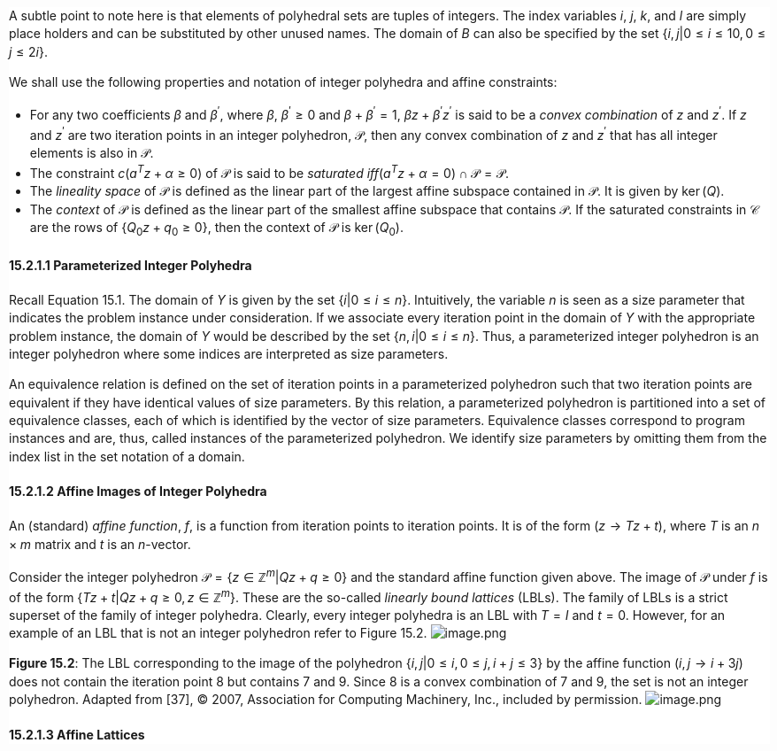 A subtle point to note here is that elements of polyhedral sets are tuples of integers. The index variables $i$, $j$, $k$, and $l$ are simply place holders and can be substituted by other unused names. The domain of $B$ can also be specified by the set $\{i,\,j|0\leq i\leq 10,0\leq j\leq 2i\}$.

We shall use the following properties and notation of integer polyhedra and affine constraints:

* For any two coefficients $\beta$ and $\beta^{\prime}$, where $\beta$, $\beta^{\prime}\geq 0$ and $\beta+\beta^{\prime}=1$, $\beta z+\beta^{\prime}z^{\prime}$ is said to be a _convex combination_ of $z$ and $z^{\prime}$. If $z$ and $z^{\prime}$ are two iteration points in an integer polyhedron, $\mathcal{P}$, then any convex combination of $z$ and $z^{\prime}$ that has all integer elements is also in $\mathcal{P}$.
* The constraint $c(a^{T}z+\alpha\geq 0)$ of $\mathcal{P}$ is said to be _saturated iff_$(a^{T}z+\alpha=0)\cap\mathcal{P}=\mathcal{P}$.
* The _lineality space_ of $\mathcal{P}$ is defined as the linear part of the largest affine subspace contained in $\mathcal{P}$. It is given by $\ker(Q)$.
* The _context_ of $\mathcal{P}$ is defined as the linear part of the smallest affine subspace that contains $\mathcal{P}$. If the saturated constraints in $\mathcal{C}$ are the rows of $\{Q_{0}z+q_{0}\geq 0\}$, then the context of $\mathcal{P}$ is $\ker(Q_{0})$.

#### 15.2.1.1 Parameterized Integer Polyhedra

Recall Equation 15.1. The domain of $Y$ is given by the set $\{i|0\leq i\leq n\}$. Intuitively, the variable $n$ is seen as a size parameter that indicates the problem instance under consideration. If we associate every iteration point in the domain of $Y$ with the appropriate problem instance, the domain of $Y$ would be described by the set $\{n,i|0\leq i\leq n\}$. Thus, a parameterized integer polyhedron is an integer polyhedron where some indices are interpreted as size parameters.

An equivalence relation is defined on the set of iteration points in a parameterized polyhedron such that two iteration points are equivalent if they have identical values of size parameters. By this relation, a parameterized polyhedron is partitioned into a set of equivalence classes, each of which is identified by the vector of size parameters. Equivalence classes correspond to program instances and are, thus, called instances of the parameterized polyhedron. We identify size parameters by omitting them from the index list in the set notation of a domain.

#### 15.2.1.2 Affine Images of Integer Polyhedra

An (standard) _affine function_, $f$, is a function from iteration points to iteration points. It is of the form $(z\to Tz+t)$, where $T$ is an $n\times m$ matrix and $t$ is an $n$-vector.

Consider the integer polyhedron $\mathcal{P}=\{z\in\mathbb{Z}^{m}|Qz+q\geq 0\}$ and the standard affine function given above. The image of $\mathcal{P}$ under $f$ is of the form $\{Tz+t|Qz+q\geq 0,z\in\mathbb{Z}^{m}\}$. These are the so-called _linearly bound lattices_ (LBLs). The family of LBLs is a strict superset of the family of integer polyhedra. Clearly, every integer polyhedra is an LBL with $T=I$ and $t=0$. However, for an example of an LBL that is not an integer polyhedron refer to Figure 15.2.
![image.png](https://blog-1314253005.cos.ap-guangzhou.myqcloud.com/202310140212589.png)

**Figure 15.2**: The LBL corresponding to the image of the polyhedron $\{i,\,j|0\leq i,0\leq j,i+j\leq 3\}$ by the affine function $(i,\,j\to i+3j)$ does not contain the iteration point 8 but contains 7 and 9. Since 8 is a convex combination of 7 and 9, the set is not an integer polyhedron. Adapted from [37], © 2007, Association for Computing Machinery, Inc., included by permission.
![image.png](https://blog-1314253005.cos.ap-guangzhou.myqcloud.com/202310140213337.png)

#### 15.2.1.3 Affine Lattices


[^2]: For both the polyhedron and the affine lattice, the specification of the coordinate space $\mathbb{Z}^{2}$ is redundant. It can be derived from the number of indices and is therefore dropped for the sake of brevity.
[^3]: Code fragments in this section are adapted from [37], © 2007, Association for Computing Machinery, Inc., included by permission.
[^4]: Parts of this section are adapted from [38], © 2006, Association for Computing Machinery, Inc., included by permission.
[^5]: More sophisticated normalization rules may be applied, expressing the interaction of reduce expressions with other subexpressions. However, these are unnecessary in the scope of this chapter.
[^6]: Parts of this section are adapted from [38], © 2006, Association for Computing Machinery, Inc., included by permission.
[^8]: Adapted from [38], © 2006, Association for Computing Machinery, Inc., included by permission.
[^9]: Solution: The inner reduction would map all points for which $j+k=c$, for a given constant $c$, to the same partial answer.
[^10]: Adapted from [36] © 2007 IEEE, included by permission.
[^11]: Parts of this section are adapted from [36] © 2007 IEEE and [37, 38], © 2007, 2006 Association for Computing Machinery, Inc., included by permission.
[^12]: Legality of tiling also depends on the shape of the iteration space. However, for practical applications, we can check the legality with the shape of the tiles and dependence information alone.